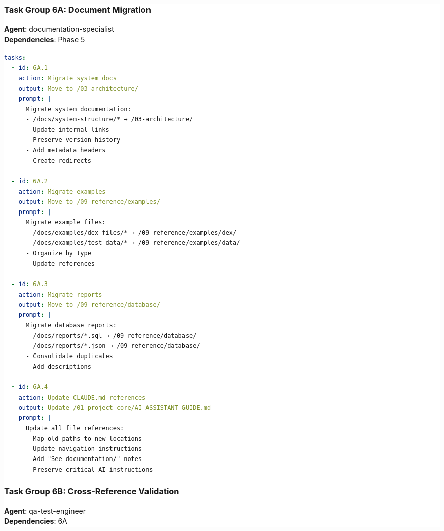 ### Task Group 6A: Document Migration
**Agent**: documentation-specialist  
**Dependencies**: Phase 5

```yaml
tasks:
  - id: 6A.1
    action: Migrate system docs
    output: Move to /03-architecture/
    prompt: |
      Migrate system documentation:
      - /docs/system-structure/* → /03-architecture/
      - Update internal links
      - Preserve version history
      - Add metadata headers
      - Create redirects

  - id: 6A.2
    action: Migrate examples
    output: Move to /09-reference/examples/
    prompt: |
      Migrate example files:
      - /docs/examples/dex-files/* → /09-reference/examples/dex/
      - /docs/examples/test-data/* → /09-reference/examples/data/
      - Organize by type
      - Update references

  - id: 6A.3
    action: Migrate reports
    output: Move to /09-reference/database/
    prompt: |
      Migrate database reports:
      - /docs/reports/*.sql → /09-reference/database/
      - /docs/reports/*.json → /09-reference/database/
      - Consolidate duplicates
      - Add descriptions

  - id: 6A.4
    action: Update CLAUDE.md references
    output: Update /01-project-core/AI_ASSISTANT_GUIDE.md
    prompt: |
      Update all file references:
      - Map old paths to new locations
      - Update navigation instructions
      - Add "See documentation/" notes
      - Preserve critical AI instructions
```

### Task Group 6B: Cross-Reference Validation
**Agent**: qa-test-engineer  
**Dependencies**: 6A
